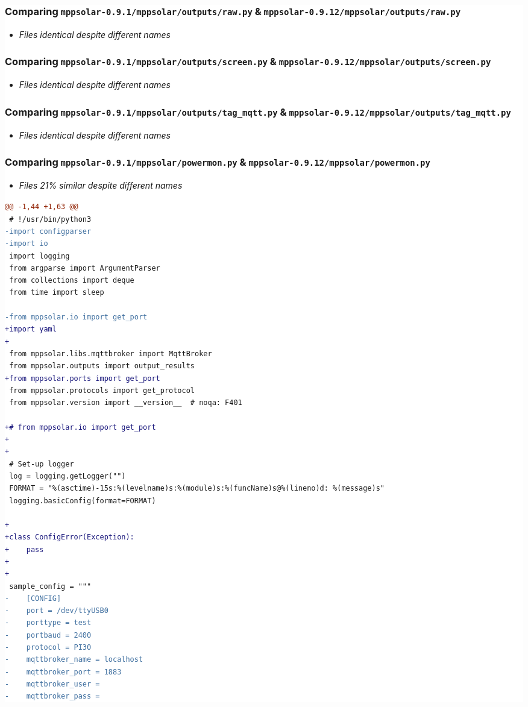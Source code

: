 ```diff
```

### Comparing `mppsolar-0.9.1/mppsolar/outputs/raw.py` & `mppsolar-0.9.12/mppsolar/outputs/raw.py`

 * *Files identical despite different names*

### Comparing `mppsolar-0.9.1/mppsolar/outputs/screen.py` & `mppsolar-0.9.12/mppsolar/outputs/screen.py`

 * *Files identical despite different names*

### Comparing `mppsolar-0.9.1/mppsolar/outputs/tag_mqtt.py` & `mppsolar-0.9.12/mppsolar/outputs/tag_mqtt.py`

 * *Files identical despite different names*

### Comparing `mppsolar-0.9.1/mppsolar/powermon.py` & `mppsolar-0.9.12/mppsolar/powermon.py`

 * *Files 21% similar despite different names*

```diff
@@ -1,44 +1,63 @@
 # !/usr/bin/python3
-import configparser
-import io
 import logging
 from argparse import ArgumentParser
 from collections import deque
 from time import sleep
 
-from mppsolar.io import get_port
+import yaml
+
 from mppsolar.libs.mqttbroker import MqttBroker
 from mppsolar.outputs import output_results
+from mppsolar.ports import get_port
 from mppsolar.protocols import get_protocol
 from mppsolar.version import __version__  # noqa: F401
 
+# from mppsolar.io import get_port
+
+
 # Set-up logger
 log = logging.getLogger("")
 FORMAT = "%(asctime)-15s:%(levelname)s:%(module)s:%(funcName)s@%(lineno)d: %(message)s"
 logging.basicConfig(format=FORMAT)
 
+
+class ConfigError(Exception):
+    pass
+
+
 sample_config = """
-    [CONFIG]
-    port = /dev/ttyUSB0
-    porttype = test
-    portbaud = 2400
-    protocol = PI30
-    mqttbroker_name = localhost
-    mqttbroker_port = 1883
-    mqttbroker_user =
-    mqttbroker_pass =
```